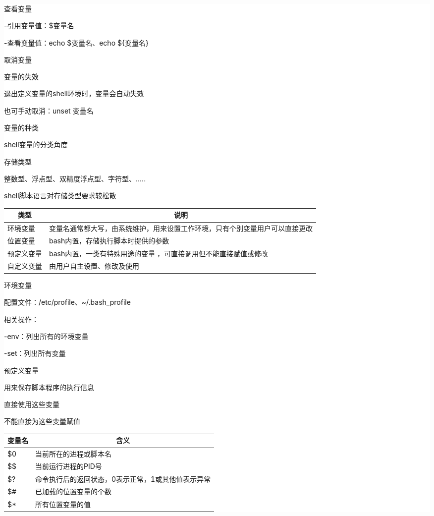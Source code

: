 

查看变量

-引用变量值：$变量名

-查看变量值：echo $变量名、echo ${变量名}



取消变量

变量的失效

退出定义变量的shell环境时，变量会自动失效

也可手动取消：unset 变量名



变量的种类

shell变量的分类角度

存储类型

整数型、浮点型、双精度浮点型、字符型、.....

shell脚本语言对存储类型要求较松散

| 类型       | 说明                                                         |
| ---------- | ------------------------------------------------------------ |
| 环境变量   | 变量名通常都大写，由系统维护，用来设置工作环境，只有个别变量用户可以直接更改 |
| 位置变量   | bash内置，存储执行脚本时提供的参数                           |
| 预定义变量 | bash内置，一类有特殊用途的变量 ，可直接调用但不能直接赋值或修改 |
| 自定义变量 | 由用户自主设置、修改及使用                                   |



环境变量

配置文件：/etc/profile、~/.bash_profile

相关操作：

-env：列出所有的环境变量

-set：列出所有变量



预定义变量

用来保存脚本程序的执行信息

直接使用这些变量

不能直接为这些变量赋值

| 变量名 | 含义                                               |
| ------ | -------------------------------------------------- |
| $0     | 当前所在的进程或脚本名                             |
| $$     | 当前运行进程的PID号                                |
| $?     | 命令执行后的返回状态，0表示正常，1或其他值表示异常 |
| $#     | 已加载的位置变量的个数                             |
| $*     | 所有位置变量的值                                   |
